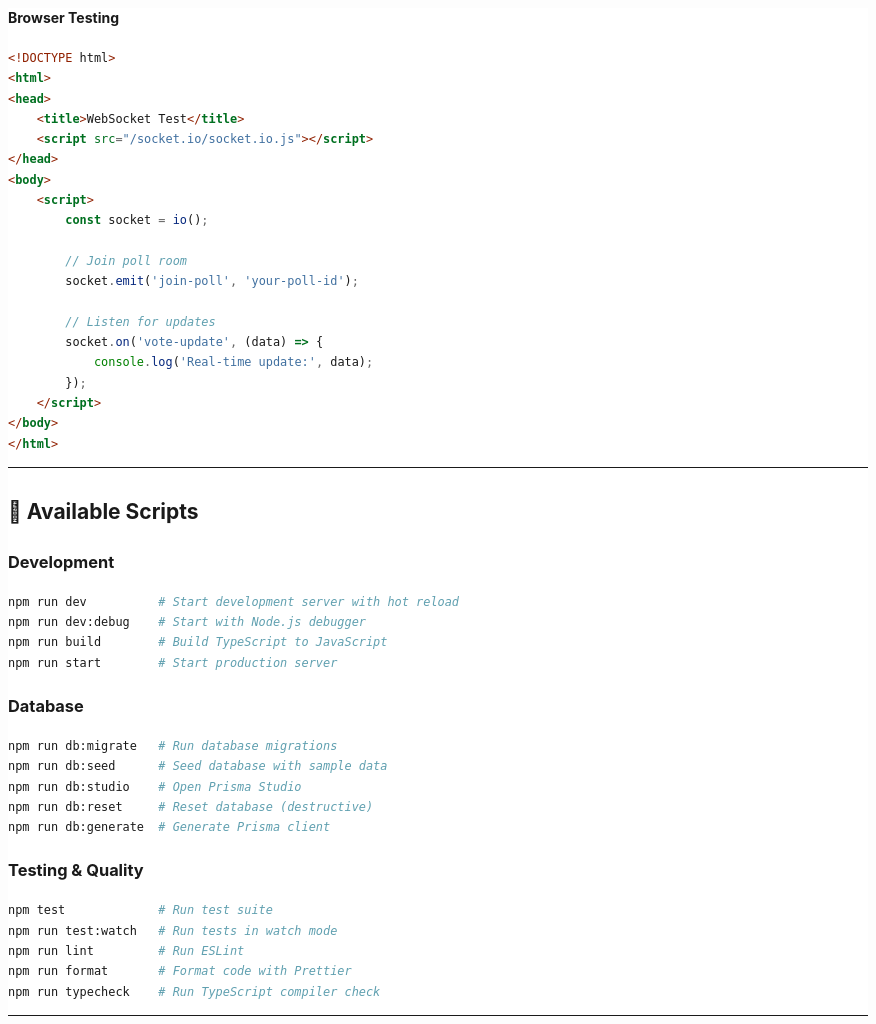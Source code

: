 #### **Browser Testing**
```html
<!DOCTYPE html>
<html>
<head>
    <title>WebSocket Test</title>
    <script src="/socket.io/socket.io.js"></script>
</head>
<body>
    <script>
        const socket = io();
        
        // Join poll room
        socket.emit('join-poll', 'your-poll-id');
        
        // Listen for updates
        socket.on('vote-update', (data) => {
            console.log('Real-time update:', data);
        });
    </script>
</body>
</html>
```

---

## 📝 **Available Scripts**

### **Development**
```bash
npm run dev          # Start development server with hot reload
npm run dev:debug    # Start with Node.js debugger
npm run build        # Build TypeScript to JavaScript
npm run start        # Start production server
```

### **Database**
```bash
npm run db:migrate   # Run database migrations
npm run db:seed      # Seed database with sample data
npm run db:studio    # Open Prisma Studio
npm run db:reset     # Reset database (destructive)
npm run db:generate  # Generate Prisma client
```

### **Testing & Quality**
```bash
npm test             # Run test suite
npm run test:watch   # Run tests in watch mode
npm run lint         # Run ESLint
npm run format       # Format code with Prettier
npm run typecheck    # Run TypeScript compiler check
```

---